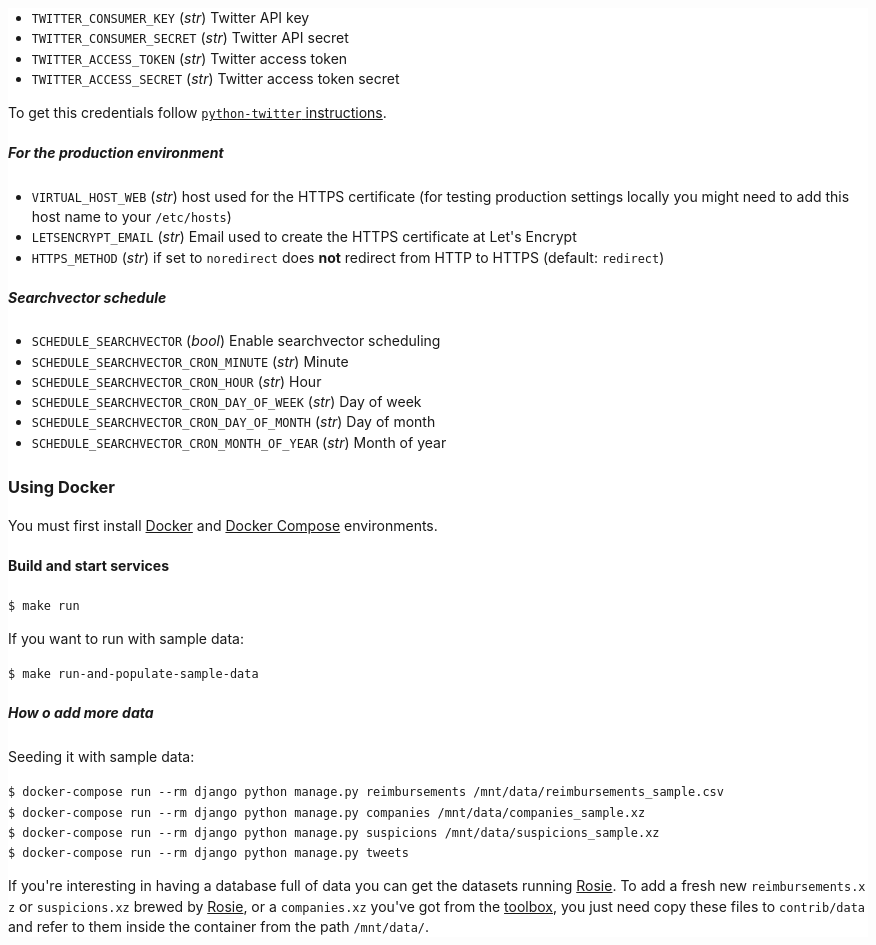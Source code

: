 * `TWITTER_CONSUMER_KEY` (_str_) Twitter API key
* `TWITTER_CONSUMER_SECRET` (_str_) Twitter API secret
* `TWITTER_ACCESS_TOKEN` (_str_) Twitter access token
* `TWITTER_ACCESS_SECRET` (_str_) Twitter access token secret

To get this credentials follow [`python-twitter`
instructions](https://python-twitter.readthedocs.io/en/latest/getting_started.html#getting-your-application-tokens).

##### For the production environment

* `VIRTUAL_HOST_WEB` (_str_) host used for the HTTPS certificate (for testing production settings locally you might need to add this host name to your `/etc/hosts`)
* `LETSENCRYPT_EMAIL` (_str_) Email used to create the HTTPS certificate at Let's Encrypt
* `HTTPS_METHOD` (_str_) if set to `noredirect` does **not** redirect from HTTP to HTTPS (default: `redirect`)

##### Searchvector schedule

* `SCHEDULE_SEARCHVECTOR` (_bool_) Enable searchvector scheduling
* `SCHEDULE_SEARCHVECTOR_CRON_MINUTE` (_str_) Minute
* `SCHEDULE_SEARCHVECTOR_CRON_HOUR` (_str_) Hour
* `SCHEDULE_SEARCHVECTOR_CRON_DAY_OF_WEEK` (_str_) Day of week
* `SCHEDULE_SEARCHVECTOR_CRON_DAY_OF_MONTH` (_str_) Day of month
* `SCHEDULE_SEARCHVECTOR_CRON_MONTH_OF_YEAR` (_str_) Month of year

### Using Docker

You must first install [Docker](https://docs.docker.com/engine/installation/) and [Docker Compose](https://docs.docker.com/compose/install/)
 environments.

#### Build and start services

```console
$ make run
```

If you want to run with sample data:
```console
$ make run-and-populate-sample-data
```

##### How o add more data

Seeding it with sample data:

```console
$ docker-compose run --rm django python manage.py reimbursements /mnt/data/reimbursements_sample.csv
$ docker-compose run --rm django python manage.py companies /mnt/data/companies_sample.xz
$ docker-compose run --rm django python manage.py suspicions /mnt/data/suspicions_sample.xz
$ docker-compose run --rm django python manage.py tweets
```

If you're interesting in having a database full of data you can get the datasets running [Rosie](https://github.com/okfn-brasil/serenata-de-amor/tree/main/rosie).
To add a fresh new `reimbursements.xz` or `suspicions.xz` brewed by [Rosie](https://github.com/okfn-brasil/serenata-de-amor/tree/main/rosie), or a `companies.xz` you've got from the [toolbox](https://github.com/okfn-brasil/serenata-toolbox), you just need copy these files to `contrib/data` and refer to them inside the container from the path `/mnt/data/`.
